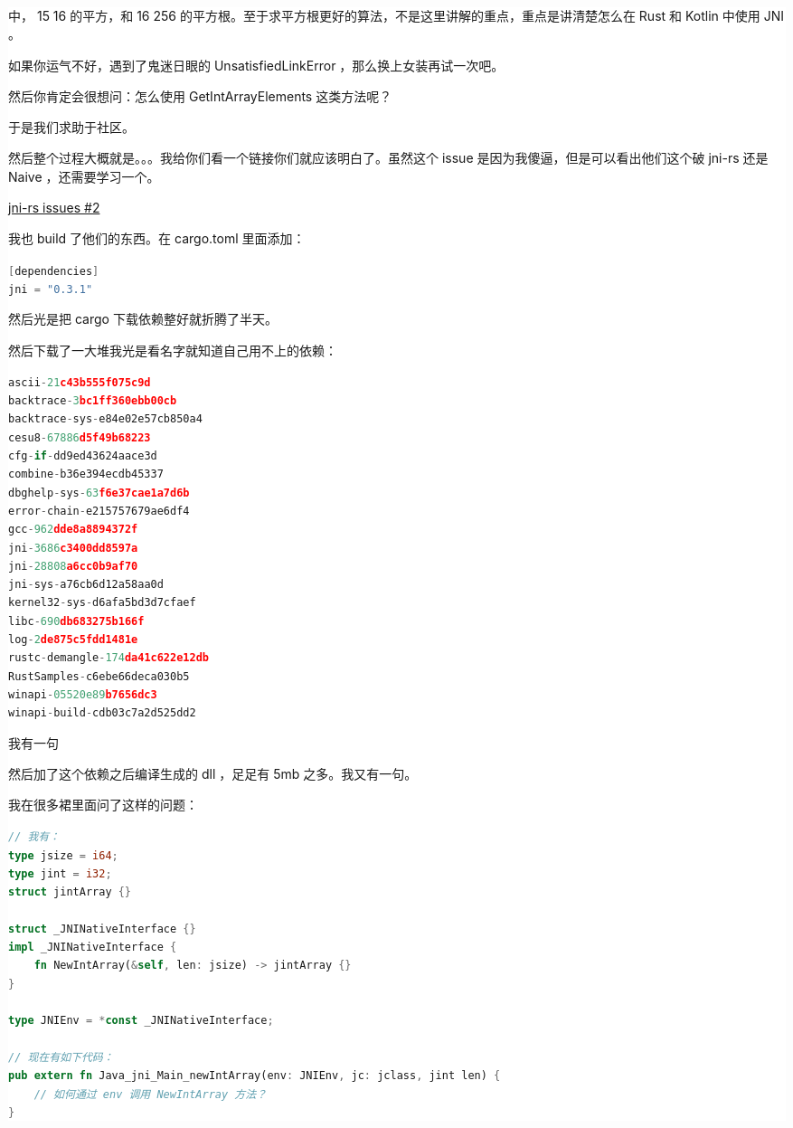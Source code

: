 中， 15 16 的平方，和 16  256 的平方根。至于求平方根更好的算法，不是这里讲解的重点，重点是讲清楚怎么在 Rust 和 Kotlin 中使用 JNI 。

如果你运气不好，遇到了鬼迷日眼的 UnsatisfiedLinkError ，那么换上女装再试一次吧。

然后你肯定会很想问：怎么使用 GetIntArrayElements 这类方法呢？

于是我们求助于社区。

然后整个过程大概就是。。。我给你们看一个链接你们就应该明白了。虽然这个 issue 是因为我傻逼，但是可以看出他们这个破 jni-rs 还是 Naive ，还需要学习一个。

[jni-rs issues #2](https://github.com/prevoty/jni-rs/issues/5#issuecomment-277795235)

我也 build 了他们的东西。在 cargo.toml 里面添加：

```c
[dependencies]
jni = "0.3.1"
```

然后光是把 cargo 下载依赖整好就折腾了半天。

然后下载了一大堆我光是看名字就知道自己用不上的依赖：

```c
ascii-21c43b555f075c9d
backtrace-3bc1ff360ebb00cb
backtrace-sys-e84e02e57cb850a4
cesu8-67886d5f49b68223
cfg-if-dd9ed43624aace3d
combine-b36e394ecdb45337
dbghelp-sys-63f6e37cae1a7d6b
error-chain-e215757679ae6df4
gcc-962dde8a8894372f
jni-3686c3400dd8597a
jni-28808a6cc0b9af70
jni-sys-a76cb6d12a58aa0d
kernel32-sys-d6afa5bd3d7cfaef
libc-690db683275b166f
log-2de875c5fdd1481e
rustc-demangle-174da41c622e12db
RustSamples-c6ebe66deca030b5
winapi-05520e89b7656dc3
winapi-build-cdb03c7a2d525dd2
```

我有一句

然后加了这个依赖之后编译生成的 dll ，足足有 5mb 之多。我又有一句。

我在很多裙里面问了这样的问题：

```rust
// 我有：
type jsize = i64;
type jint = i32;
struct jintArray {}

struct _JNINativeInterface {}
impl _JNINativeInterface {
	fn NewIntArray(&self, len: jsize) -> jintArray {}
}

type JNIEnv = *const _JNINativeInterface;

// 现在有如下代码：
pub extern fn Java_jni_Main_newIntArray(env: JNIEnv, jc: jclass, jint len) {
	// 如何通过 env 调用 NewIntArray 方法？
}
```
